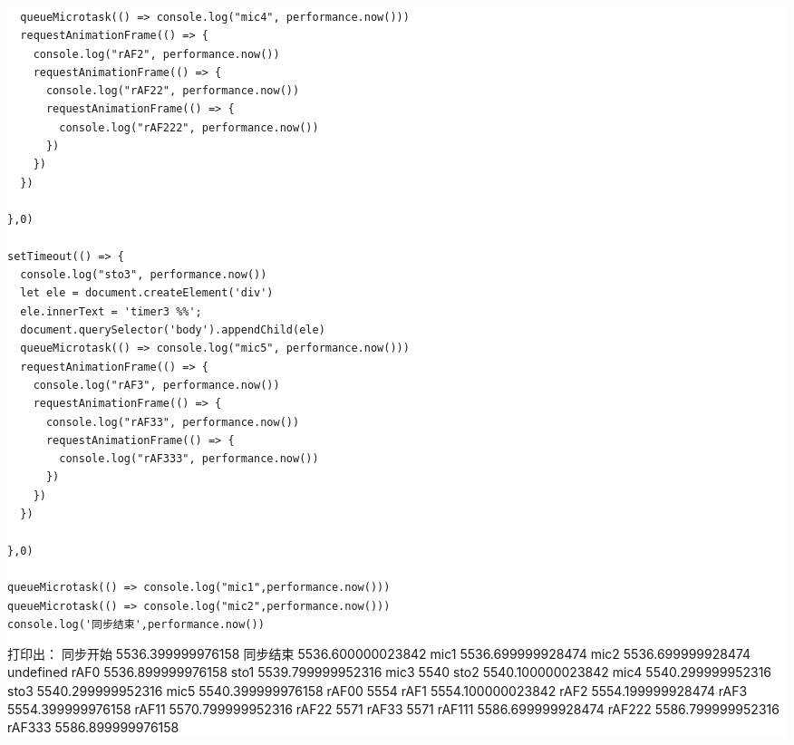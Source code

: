 ```
  queueMicrotask(() => console.log("mic4", performance.now()))
  requestAnimationFrame(() => {
    console.log("rAF2", performance.now())
    requestAnimationFrame(() => {
      console.log("rAF22", performance.now())
      requestAnimationFrame(() => {
        console.log("rAF222", performance.now())
      })
    })
  })

},0)

setTimeout(() => {
  console.log("sto3", performance.now())
  let ele = document.createElement('div')
  ele.innerText = 'timer3 %%';
  document.querySelector('body').appendChild(ele)
  queueMicrotask(() => console.log("mic5", performance.now()))
  requestAnimationFrame(() => {
    console.log("rAF3", performance.now())
    requestAnimationFrame(() => {
      console.log("rAF33", performance.now())
      requestAnimationFrame(() => {
        console.log("rAF333", performance.now())
      })
    })
  })

},0)

queueMicrotask(() => console.log("mic1",performance.now()))
queueMicrotask(() => console.log("mic2",performance.now()))
console.log('同步结束',performance.now())

```

打印出：
同步开始 5536.399999976158
同步结束 5536.600000023842
mic1 5536.699999928474
mic2 5536.699999928474
undefined
rAF0 5536.899999976158
sto1 5539.799999952316
mic3 5540
sto2 5540.100000023842
mic4 5540.299999952316
sto3 5540.299999952316
mic5 5540.399999976158
rAF00 5554
rAF1 5554.100000023842
rAF2 5554.199999928474
rAF3 5554.399999976158
rAF11 5570.799999952316
rAF22 5571
rAF33 5571
rAF111 5586.699999928474
rAF222 5586.799999952316
rAF333 5586.899999976158
